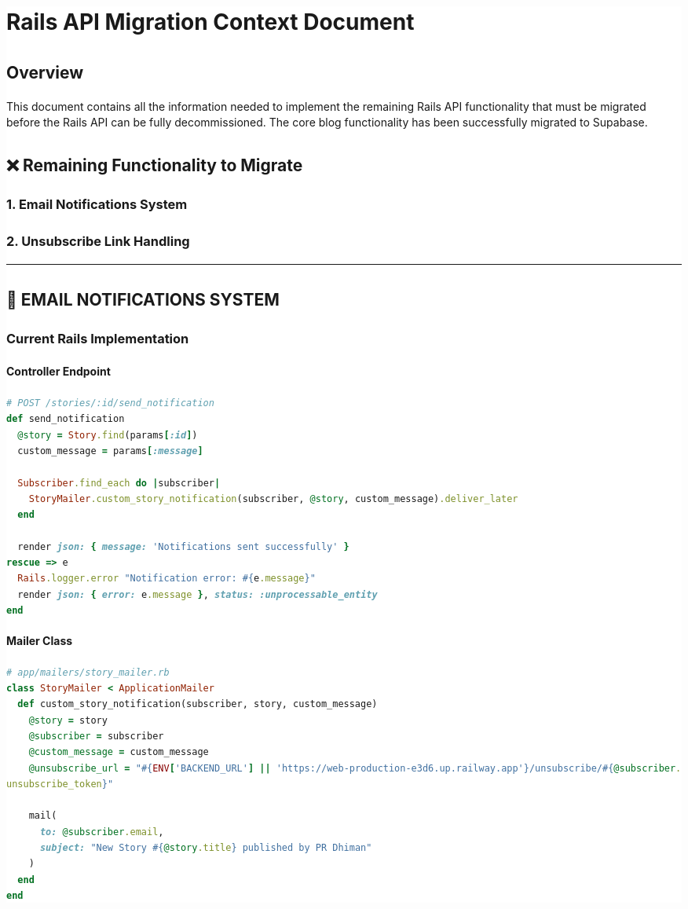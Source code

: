 # Rails API Migration Context Document

## Overview
This document contains all the information needed to implement the remaining Rails API functionality that must be migrated before the Rails API can be fully decommissioned. The core blog functionality has been successfully migrated to Supabase.

## ❌ Remaining Functionality to Migrate

### 1. Email Notifications System
### 2. Unsubscribe Link Handling

---

## 📧 EMAIL NOTIFICATIONS SYSTEM

### Current Rails Implementation

#### Controller Endpoint
```ruby
# POST /stories/:id/send_notification
def send_notification
  @story = Story.find(params[:id])
  custom_message = params[:message]
  
  Subscriber.find_each do |subscriber|
    StoryMailer.custom_story_notification(subscriber, @story, custom_message).deliver_later
  end
  
  render json: { message: 'Notifications sent successfully' }
rescue => e
  Rails.logger.error "Notification error: #{e.message}"
  render json: { error: e.message }, status: :unprocessable_entity
end
```

#### Mailer Class
```ruby
# app/mailers/story_mailer.rb
class StoryMailer < ApplicationMailer
  def custom_story_notification(subscriber, story, custom_message)
    @story = story
    @subscriber = subscriber
    @custom_message = custom_message
    @unsubscribe_url = "#{ENV['BACKEND_URL'] || 'https://web-production-e3d6.up.railway.app'}/unsubscribe/#{@subscriber.unsubscribe_token}"
    
    mail(
      to: @subscriber.email,
      subject: "New Story #{@story.title} published by PR Dhiman"
    )
  end
end
```
